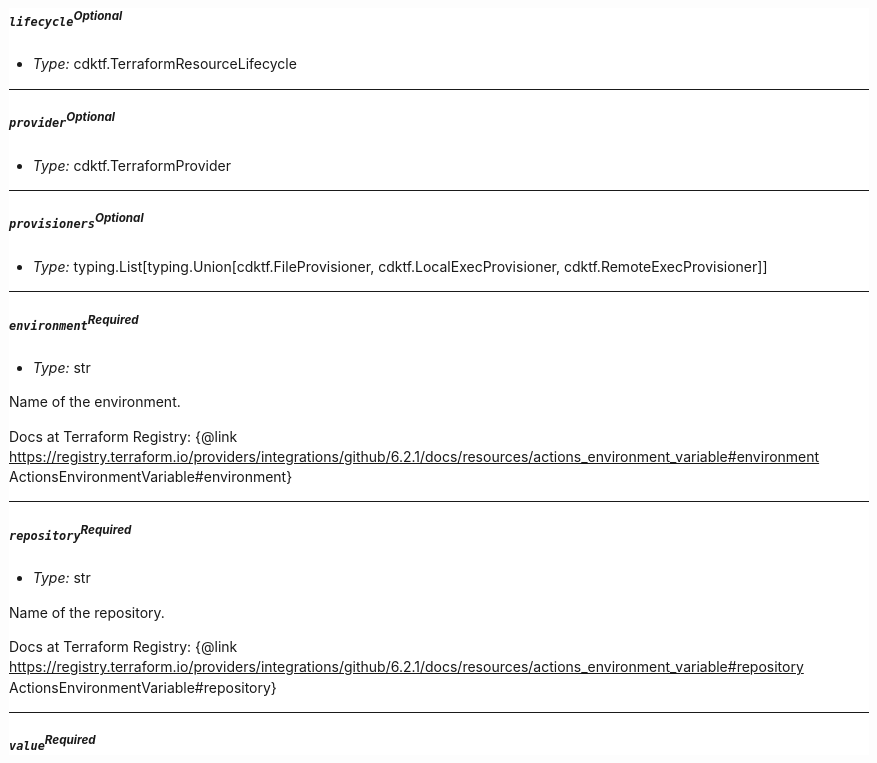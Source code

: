 ##### `lifecycle`<sup>Optional</sup> <a name="lifecycle" id="@cdktf/provider-github.actionsEnvironmentVariable.ActionsEnvironmentVariable.Initializer.parameter.lifecycle"></a>

- *Type:* cdktf.TerraformResourceLifecycle

---

##### `provider`<sup>Optional</sup> <a name="provider" id="@cdktf/provider-github.actionsEnvironmentVariable.ActionsEnvironmentVariable.Initializer.parameter.provider"></a>

- *Type:* cdktf.TerraformProvider

---

##### `provisioners`<sup>Optional</sup> <a name="provisioners" id="@cdktf/provider-github.actionsEnvironmentVariable.ActionsEnvironmentVariable.Initializer.parameter.provisioners"></a>

- *Type:* typing.List[typing.Union[cdktf.FileProvisioner, cdktf.LocalExecProvisioner, cdktf.RemoteExecProvisioner]]

---

##### `environment`<sup>Required</sup> <a name="environment" id="@cdktf/provider-github.actionsEnvironmentVariable.ActionsEnvironmentVariable.Initializer.parameter.environment"></a>

- *Type:* str

Name of the environment.

Docs at Terraform Registry: {@link https://registry.terraform.io/providers/integrations/github/6.2.1/docs/resources/actions_environment_variable#environment ActionsEnvironmentVariable#environment}

---

##### `repository`<sup>Required</sup> <a name="repository" id="@cdktf/provider-github.actionsEnvironmentVariable.ActionsEnvironmentVariable.Initializer.parameter.repository"></a>

- *Type:* str

Name of the repository.

Docs at Terraform Registry: {@link https://registry.terraform.io/providers/integrations/github/6.2.1/docs/resources/actions_environment_variable#repository ActionsEnvironmentVariable#repository}

---

##### `value`<sup>Required</sup> <a name="value" id="@cdktf/provider-github.actionsEnvironmentVariable.ActionsEnvironmentVariable.Initializer.parameter.value"></a>
